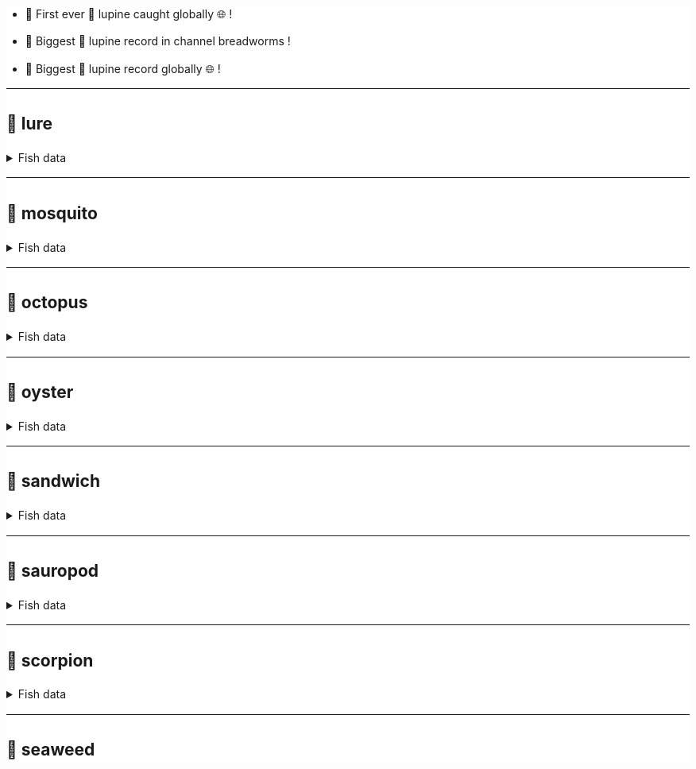 *  🥇 First ever 🪻 lupine caught globally 🌐 !

*  🥇 Biggest 🪻 lupine record in channel breadworms !

*  🥇 Biggest 🪻 lupine record globally 🌐 !

---------------

## 🎏 lure

<details><summary>Fish data</summary></details>

---------------

## 🦟 mosquito

<details><summary>Fish data</summary></details>

---------------

## 🐙 octopus

<details><summary>Fish data</summary></details>

---------------

## 🦪 oyster

<details><summary>Fish data</summary></details>

---------------

## 🥪 sandwich

<details><summary>Fish data</summary></details>

---------------

## 🦕 sauropod

<details><summary>Fish data</summary></details>

---------------

## 🦂 scorpion

<details><summary>Fish data</summary></details>

---------------

## 🌿 seaweed
